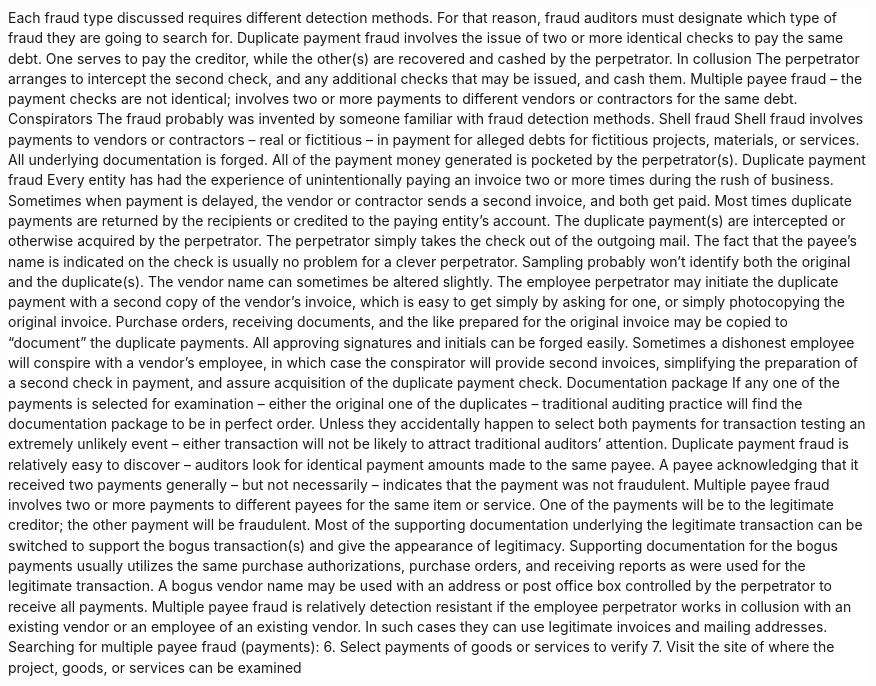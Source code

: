    Each fraud type discussed requires different detection methods. For that reason, fraud auditors must designate which type of fraud they are going to search for.
   Duplicate payment fraud involves the issue of two or more identical checks to pay the same debt. One serves to pay the creditor, while the other(s) are recovered and cashed by the perpetrator.
   In collusion
   The perpetrator arranges to intercept the second check, and any additional checks that may be issued, and cash them.
   Multiple payee fraud – the payment checks are not identical; involves two or more payments to different vendors or contractors for the same debt.
   Conspirators
   The fraud probably was invented by someone familiar with fraud detection methods.
   Shell fraud
   Shell fraud involves payments to vendors or contractors – real or fictitious – in payment for alleged debts for fictitious projects, materials, or services. All underlying documentation is forged. All of the payment money generated is pocketed by the perpetrator(s).
   Duplicate payment fraud
   Every entity has had the experience of unintentionally paying an invoice two or more times during the rush of business.
   Sometimes when payment is delayed, the vendor or contractor sends a second invoice, and both get paid.
   Most times duplicate payments are returned by the recipients or credited to the paying entity’s account.
   The duplicate payment(s) are intercepted or otherwise acquired by the perpetrator.
   The perpetrator simply takes the check out of the outgoing mail.
   The fact that the payee’s name is indicated on the check is usually no problem for a clever perpetrator.
   Sampling probably won’t identify both the original and the duplicate(s).
   The vendor name can sometimes be altered slightly.
   The employee perpetrator may initiate the duplicate payment with a second copy of the vendor’s invoice, which is easy to get simply by asking for one, or simply photocopying the original invoice.
   Purchase orders, receiving documents, and the like prepared for the original invoice may be copied to “document” the duplicate payments. All approving signatures and initials can be forged easily.
   Sometimes a dishonest employee will conspire with a vendor’s employee, in which case the conspirator will provide second invoices, simplifying the preparation of a second check in payment, and assure acquisition of the duplicate payment check.
   Documentation package
   If any one of the payments is selected for examination – either the original one of the duplicates – traditional auditing practice will find the documentation package to be in perfect order.
   Unless they accidentally happen to select both payments for transaction testing an extremely unlikely event – either transaction will not be likely to attract traditional auditors’ attention.
   Duplicate payment fraud is relatively easy to discover – auditors look for identical payment amounts made to the same payee.
   A payee acknowledging that it received two payments generally – but not necessarily – indicates that the payment was not fraudulent.
   Multiple payee fraud involves two or more payments to different payees for the same item or service. One of the payments will be to the legitimate creditor; the other payment will be fraudulent.
   Most of the supporting documentation underlying the legitimate transaction can be switched to support the bogus transaction(s) and give the appearance of legitimacy. Supporting documentation for the bogus payments usually utilizes the same purchase authorizations, purchase orders, and receiving reports as were used for the legitimate transaction.
   A bogus vendor name may be used with an address or post office box controlled by the perpetrator to receive all payments. Multiple payee fraud is relatively detection resistant if the employee perpetrator works in collusion with an existing vendor or an employee of an existing vendor. In such cases they can use legitimate invoices and mailing addresses.
   Searching for multiple payee fraud (payments):
6. Select payments of goods or services to verify
7. Visit the site of where the project, goods, or services can be examined
